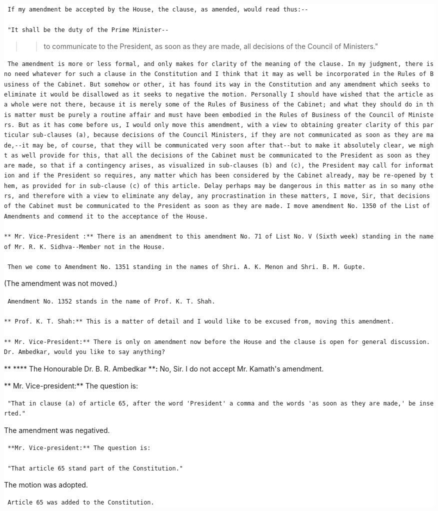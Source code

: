      If my amendment be accepted by the House, the clause, as amended, would read thus:--

     "It shall be the duty of the Prime Minister--

> > to communicate to the President, as soon as they are made, all decisions
of the Council of Ministers."

     The amendment is more or less formal, and only makes for clarity of the meaning of the clause. In my judgment, there is no need whatever for such a clause in the Constitution and I think that it may as well be incorporated in the Rules of Business of the Cabinet. But somehow or other, it has found its way in the Constitution and any amendment which seeks to eliminate it would be disallowed as it seeks to negative the motion. Personally I should have wished that the article as a whole were not there, because it is merely some of the Rules of Business of the Cabinet; and what they should do in this matter must be purely a routine affair and must have been embodied in the Rules of Business of the Council of Ministers. But as it has come before us, I would only move this amendment, with a view to obtaining greater clarity of this particular sub-clauses (a), because decisions of the Council Ministers, if they are not communicated as soon as they are made,--it may be, of course, that they will be communicated very soon after that--but to make it absolutely clear, we might as well provide for this, that all the decisions of the Cabinet must be communicated to the President as soon as they are made, so that if a contingency arises, as visualized in sub-clauses (b) and (c), the President may call for information and if the President so requires, any matter which has been considered by the Cabinet already, may be re-opened by them, as provided for in sub-clause (c) of this article. Delay perhaps may be dangerous in this matter as in so many others, and therefore with a view to eliminate any delay, any procrastination in these matters, I move, Sir, that decisions of the Cabinet must be communicated to the President as soon as they are made. I move amendment No. 1350 of the List of Amendments and commend it to the acceptance of the House.

    ** Mr. Vice-President :** There is an amendment to this amendment No. 71 of List No. V (Sixth week) standing in the name of Mr. R. K. Sidhva--Member not in the House.

     Then we come to Amendment No. 1351 standing in the names of Shri. A. K. Menon and Shri. B. M. Gupte.

(The amendment was not moved.)

     Amendment No. 1352 stands in the name of Prof. K. T. Shah.

    ** Prof. K. T. Shah:** This is a matter of detail and I would like to be excused from, moving this amendment.

    ** Mr. Vice-President:** There is only on amendment now before the House and the clause is open for general discussion. Dr. Ambedkar, would you like to say anything?

   ** **** The Honourable Dr. B. R. Ambedkar ****:** No, Sir. I do not accept Mr. Kamath's amendment.

   **  Mr. Vice-president:** The question is:

     "That in clause (a) of article 65, after the word 'President' a comma and the words 'as soon as they are made,' be inserted."

The amendment was negatived.

     **Mr. Vice-president:** The question is:

     "That article 65 stand part of the Constitution."

The motion was adopted.

     Article 65 was added to the Constitution.
